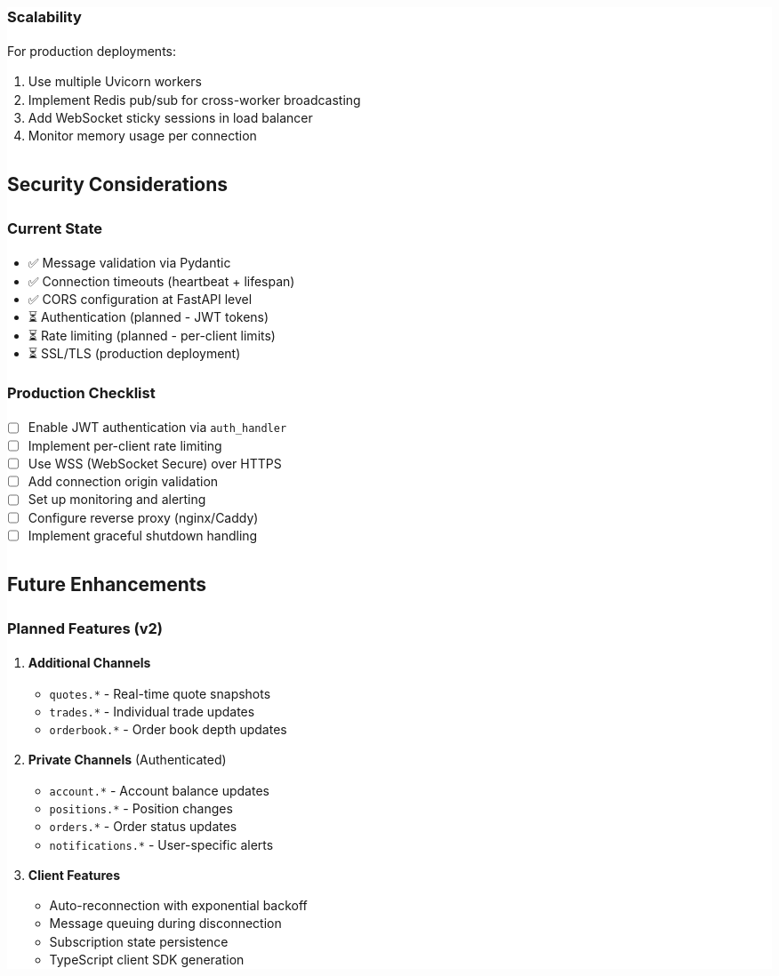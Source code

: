 ### Scalability

For production deployments:

1. Use multiple Uvicorn workers
2. Implement Redis pub/sub for cross-worker broadcasting
3. Add WebSocket sticky sessions in load balancer
4. Monitor memory usage per connection

## Security Considerations

### Current State

- ✅ Message validation via Pydantic
- ✅ Connection timeouts (heartbeat + lifespan)
- ✅ CORS configuration at FastAPI level
- ⏳ Authentication (planned - JWT tokens)
- ⏳ Rate limiting (planned - per-client limits)
- ⏳ SSL/TLS (production deployment)

### Production Checklist

- [ ] Enable JWT authentication via `auth_handler`
- [ ] Implement per-client rate limiting
- [ ] Use WSS (WebSocket Secure) over HTTPS
- [ ] Add connection origin validation
- [ ] Set up monitoring and alerting
- [ ] Configure reverse proxy (nginx/Caddy)
- [ ] Implement graceful shutdown handling

## Future Enhancements

### Planned Features (v2)

1. **Additional Channels**

   - `quotes.*` - Real-time quote snapshots
   - `trades.*` - Individual trade updates
   - `orderbook.*` - Order book depth updates

2. **Private Channels** (Authenticated)

   - `account.*` - Account balance updates
   - `positions.*` - Position changes
   - `orders.*` - Order status updates
   - `notifications.*` - User-specific alerts

3. **Client Features**

   - Auto-reconnection with exponential backoff
   - Message queuing during disconnection
   - Subscription state persistence
   - TypeScript client SDK generation
